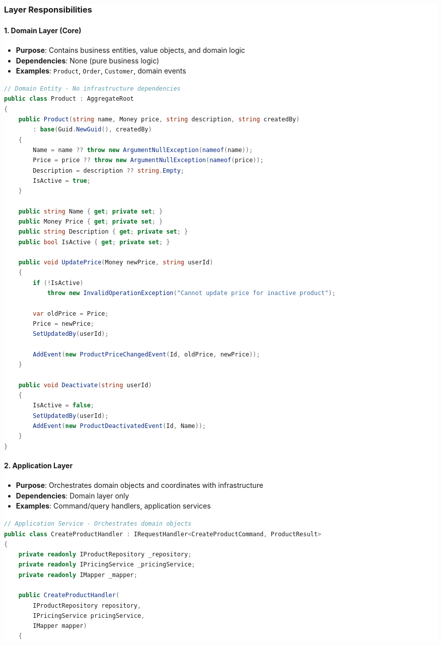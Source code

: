 ### Layer Responsibilities

#### 1. Domain Layer (Core)
- **Purpose**: Contains business entities, value objects, and domain logic
- **Dependencies**: None (pure business logic)
- **Examples**: `Product`, `Order`, `Customer`, domain events

```csharp
// Domain Entity - No infrastructure dependencies
public class Product : AggregateRoot
{
    public Product(string name, Money price, string description, string createdBy)
        : base(Guid.NewGuid(), createdBy)
    {
        Name = name ?? throw new ArgumentNullException(nameof(name));
        Price = price ?? throw new ArgumentNullException(nameof(price));
        Description = description ?? string.Empty;
        IsActive = true;
    }

    public string Name { get; private set; }
    public Money Price { get; private set; }
    public string Description { get; private set; }
    public bool IsActive { get; private set; }

    public void UpdatePrice(Money newPrice, string userId)
    {
        if (!IsActive)
            throw new InvalidOperationException("Cannot update price for inactive product");

        var oldPrice = Price;
        Price = newPrice;
        SetUpdatedBy(userId);

        AddEvent(new ProductPriceChangedEvent(Id, oldPrice, newPrice));
    }

    public void Deactivate(string userId)
    {
        IsActive = false;
        SetUpdatedBy(userId);
        AddEvent(new ProductDeactivatedEvent(Id, Name));
    }
}
```

#### 2. Application Layer
- **Purpose**: Orchestrates domain objects and coordinates with infrastructure
- **Dependencies**: Domain layer only
- **Examples**: Command/query handlers, application services

```csharp
// Application Service - Orchestrates domain objects
public class CreateProductHandler : IRequestHandler<CreateProductCommand, ProductResult>
{
    private readonly IProductRepository _repository;
    private readonly IPricingService _pricingService;
    private readonly IMapper _mapper;

    public CreateProductHandler(
        IProductRepository repository,
        IPricingService pricingService,
        IMapper mapper)
    {
```